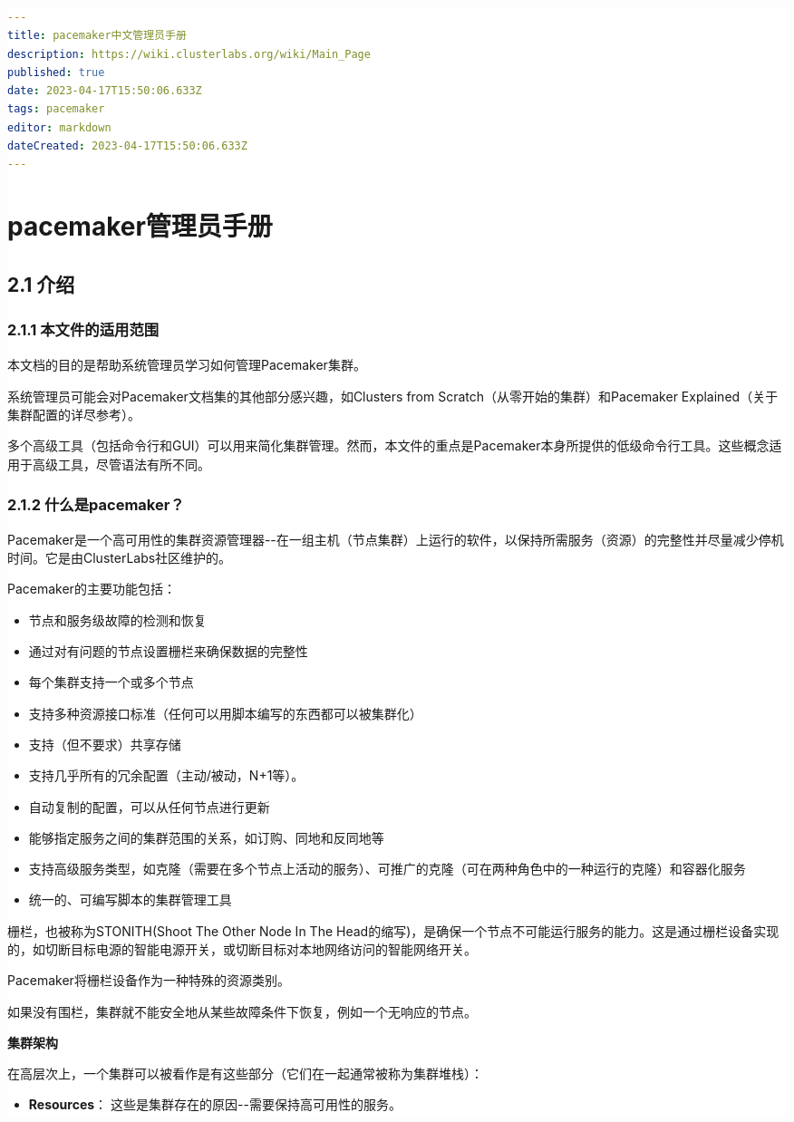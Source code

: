 ```yaml
---
title: pacemaker中文管理员手册
description: https://wiki.clusterlabs.org/wiki/Main_Page
published: true
date: 2023-04-17T15:50:06.633Z
tags: pacemaker
editor: markdown
dateCreated: 2023-04-17T15:50:06.633Z
---
```


# pacemaker管理员手册

## 2.1 介绍

### 2.1.1 本文件的适用范围

本文档的目的是帮助系统管理员学习如何管理Pacemaker集群。

系统管理员可能会对Pacemaker文档集的其他部分感兴趣，如Clusters from Scratch（从零开始的集群）和Pacemaker Explained（关于集群配置的详尽参考）。

多个高级工具（包括命令行和GUI）可以用来简化集群管理。然而，本文件的重点是Pacemaker本身所提供的低级命令行工具。这些概念适用于高级工具，尽管语法有所不同。

### 2.1.2 什么是pacemaker？

Pacemaker是一个高可用性的集群资源管理器--在一组主机（节点集群）上运行的软件，以保持所需服务（资源）的完整性并尽量减少停机时间。它是由ClusterLabs社区维护的。

Pacemaker的主要功能包括：

- 节点和服务级故障的检测和恢复

- 通过对有问题的节点设置栅栏来确保数据的完整性
- 每个集群支持一个或多个节点
- 支持多种资源接口标准（任何可以用脚本编写的东西都可以被集群化）
- 支持（但不要求）共享存储
- 支持几乎所有的冗余配置（主动/被动，N+1等）。
- 自动复制的配置，可以从任何节点进行更新
- 能够指定服务之间的集群范围的关系，如订购、同地和反同地等
- 支持高级服务类型，如克隆（需要在多个节点上活动的服务）、可推广的克隆（可在两种角色中的一种运行的克隆）和容器化服务
- 统一的、可编写脚本的集群管理工具

栅栏，也被称为STONITH(Shoot The Other Node In The Head的缩写)，是确保一个节点不可能运行服务的能力。这是通过栅栏设备实现的，如切断目标电源的智能电源开关，或切断目标对本地网络访问的智能网络开关。

Pacemaker将栅栏设备作为一种特殊的资源类别。

如果没有围栏，集群就不能安全地从某些故障条件下恢复，例如一个无响应的节点。

**集群架构**

在高层次上，一个集群可以被看作是有这些部分（它们在一起通常被称为集群堆栈）：

- **Resources**： 这些是集群存在的原因--需要保持高可用性的服务。
